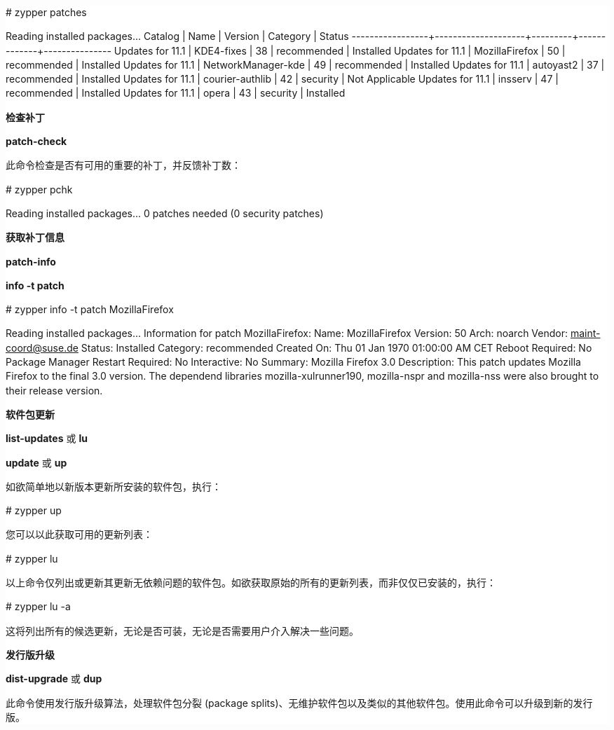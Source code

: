 \# zypper patches

Reading installed packages... Catalog          | Name               | Version | Category    | Status -----------------+--------------------+---------+-------------+--------------- Updates for 11.1 | KDE4-fixes         | 38      | recommended | Installed Updates for 11.1 | MozillaFirefox     | 50      | recommended | Installed Updates for 11.1 | NetworkManager-kde | 49      | recommended | Installed Updates for 11.1 | autoyast2          | 37      | recommended | Installed Updates for 11.1 | courier-authlib    | 42      | security    | Not Applicable Updates for 11.1 | insserv            | 47      | recommended | Installed Updates for 11.1 | opera              | 43      | security    | Installed

**检查补丁**

**patch-check**

此命令检查是否有可用的重要的补丁，并反馈补丁数：

\# zypper pchk

Reading installed packages... 0 patches needed (0 security patches)

**获取补丁信息**

**patch-info**

**info -t patch**

\# zypper info -t patch MozillaFirefox

Reading installed packages...  Information for patch MozillaFirefox: Name: MozillaFirefox Version: 50 Arch: noarch Vendor: maint-coord@suse.de Status: Installed Category: recommended Created On: Thu 01 Jan 1970 01:00:00 AM CET Reboot Required: No Package Manager Restart Required: No Interactive: No Summary: Mozilla Firefox 3.0 Description: This patch updates Mozilla Firefox to the final 3.0 version. The dependend libraries mozilla-xulrunner190, mozilla-nspr and mozilla-nss were also brought to their release version.

**软件包更新**

**list-updates** 或 **lu**

**update** 或 **up**

如欲简单地以新版本更新所安装的软件包，执行：

\# zypper up

您可以以此获取可用的更新列表：

\# zypper lu

以上命令仅列出或更新其更新无依赖问题的软件包。如欲获取原始的所有的更新列表，而非仅仅已安装的，执行：

\# zypper lu -a

这将列出所有的候选更新，无论是否可装，无论是否需要用户介入解决一些问题。

**发行版升级**

**dist-upgrade** 或 **dup**

此命令使用发行版升级算法，处理软件包分裂 (package splits)、无维护软件包以及类似的其他软件包。使用此命令可以升级到新的发行版。
